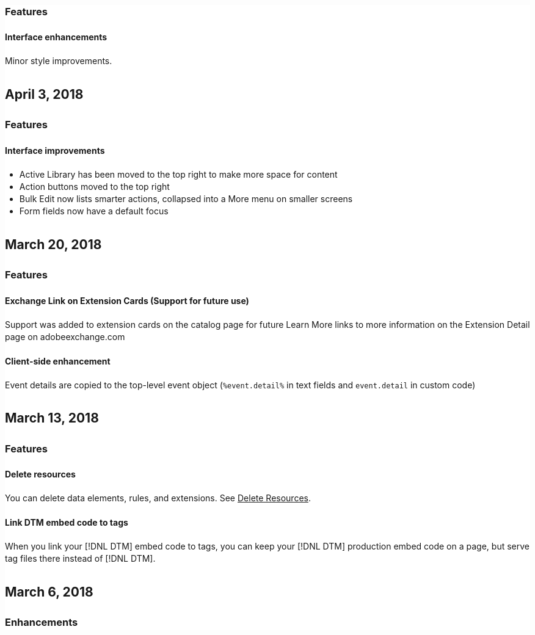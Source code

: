 ### Features

#### Interface enhancements

Minor style improvements.

## April 3, 2018

### Features

#### Interface improvements

* Active Library has been moved to the top right to make more space for content
* Action buttons moved to the top right
* Bulk Edit now lists smarter actions, collapsed into a More menu on smaller screens
* Form fields now have a default focus

## March 20, 2018

### Features

#### Exchange Link on Extension Cards (Support for future use)

Support was added to extension cards on the catalog page for future Learn More links to more information on the Extension Detail page on adobeexchange.com

#### Client-side enhancement

Event details are copied to the top-level event object (`%event.detail%` in text fields and `event.detail` in custom code)

## March 13, 2018

### Features

#### Delete resources

You can delete data elements, rules, and extensions. See [Delete Resources](../ui/managing-resources/delete-resources.md).

#### Link DTM embed code to tags

When you link your [!DNL DTM] embed code to tags, you can keep your [!DNL DTM] production embed code on a page, but serve tag files there instead of [!DNL DTM]. 

## March 6, 2018

### Enhancements
